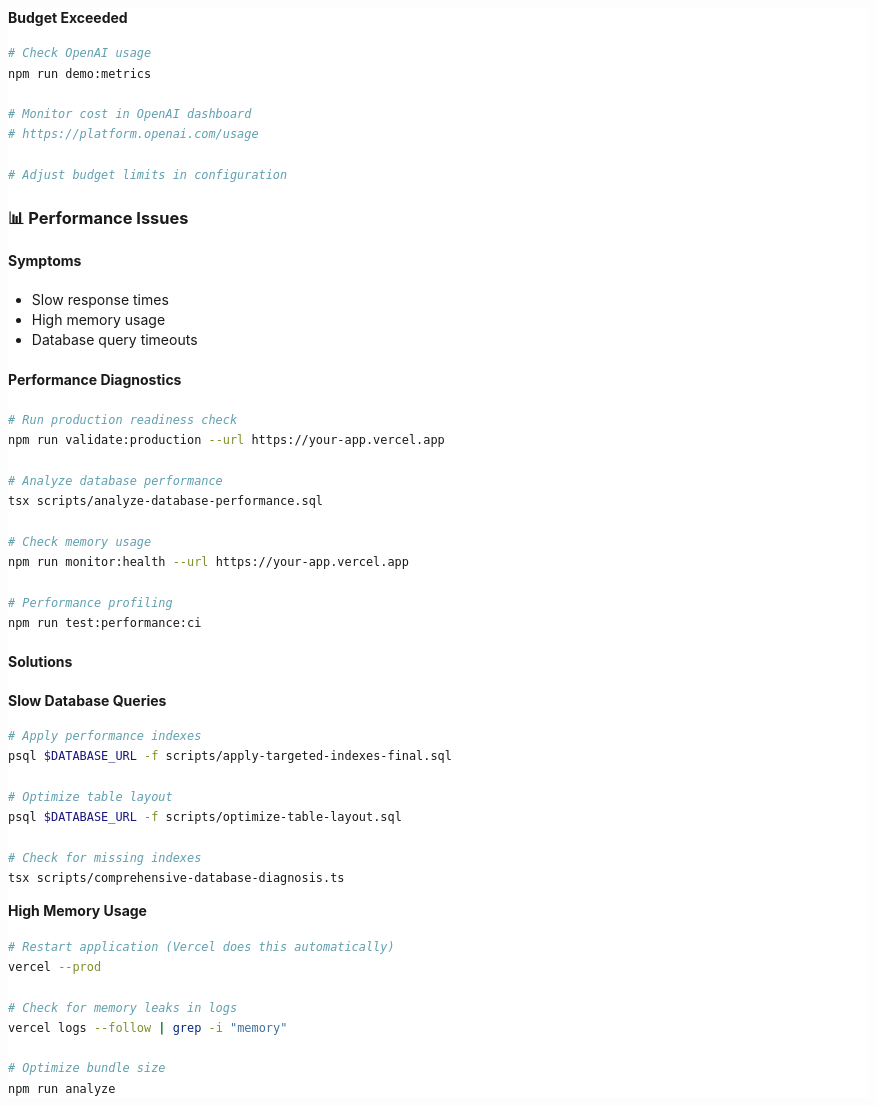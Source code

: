 **Budget Exceeded**
```bash
# Check OpenAI usage
npm run demo:metrics

# Monitor cost in OpenAI dashboard
# https://platform.openai.com/usage

# Adjust budget limits in configuration
```

### 📊 Performance Issues

#### Symptoms
- Slow response times
- High memory usage
- Database query timeouts

#### Performance Diagnostics
```bash
# Run production readiness check
npm run validate:production --url https://your-app.vercel.app

# Analyze database performance
tsx scripts/analyze-database-performance.sql

# Check memory usage
npm run monitor:health --url https://your-app.vercel.app

# Performance profiling
npm run test:performance:ci
```

#### Solutions

**Slow Database Queries**
```bash
# Apply performance indexes
psql $DATABASE_URL -f scripts/apply-targeted-indexes-final.sql

# Optimize table layout
psql $DATABASE_URL -f scripts/optimize-table-layout.sql

# Check for missing indexes
tsx scripts/comprehensive-database-diagnosis.ts
```

**High Memory Usage**
```bash
# Restart application (Vercel does this automatically)
vercel --prod

# Check for memory leaks in logs
vercel logs --follow | grep -i "memory"

# Optimize bundle size
npm run analyze
```
